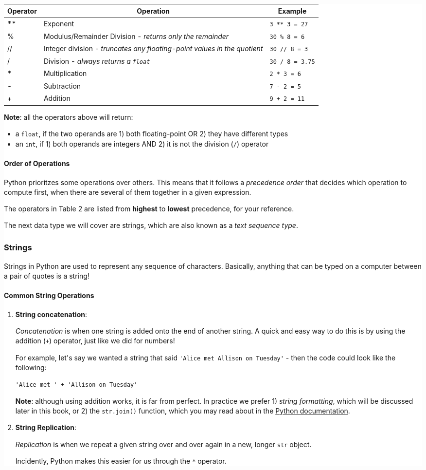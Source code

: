 | Operator | Operation        | Example         |
| --------- | ---------------- | --------------- |
| **        | Exponent        | `3 ** 3 = 27`    |
| %         | Modulus/Remainder Division - *returns only the remainder* | `30 % 8 = 6`    |
| //        | Integer division - *truncates any floating-point values in the quotient* | `30 // 8 = 3`   |
| /         | Division - *always returns a `float`*         | `30 / 8 = 3.75` |
| *         | Multiplication   | `2 * 3 = 6`     |
| -         | Subtraction      | `7 - 2 = 5`     |
| +         | Addition         | `9 + 2 = 11`     |

**Note**: all the operators above will return:
- a `float`, if the two operands are 1) both floating-point OR 2) they have different types
- an `int`, if 1) both operands are integers AND 2) it is not the division (`/`) operator

#### Order of Operations
Python prioritzes some operations over others. This means that it follows a *precedence order* that decides which operation to compute first, when there are several of them together in a given expression.

The operators in Table 2 are listed from **highest** to **lowest** precedence, for your reference.

The next data type we will cover are strings, which are also known as a *text sequence type*.

### Strings
Strings in Python are used to represent any sequence of characters. Basically, anything that can be typed on a computer between a pair of quotes is a string!

#### Common String Operations

1. **String concatenation**:

    *Concatenation* is when one string is added onto the end of another string. A quick and easy way to do this is by using the addition (`+`) operator, just like we did for numbers!

    For example, let's say we wanted a string that said `'Alice met Allison on Tuesday'` - then the code could look like the following:

    ```
    'Alice met ' + 'Allison on Tuesday'
    ```
    **Note**: although using addition works, it is far from perfect. In practice we prefer 1) *string formatting*, which will be discussed later in this book, or 2) the `str.join()` function, which you may read about in the [Python documentation](https://docs.python.org/3/library/stdtypes.html?#str.join).

2. **String Replication**:

    *Replication* is when we repeat a given string over and over again in a new, longer `str` object. 
    
    Incidently, Python makes this easier for us through the `*` operator. 
